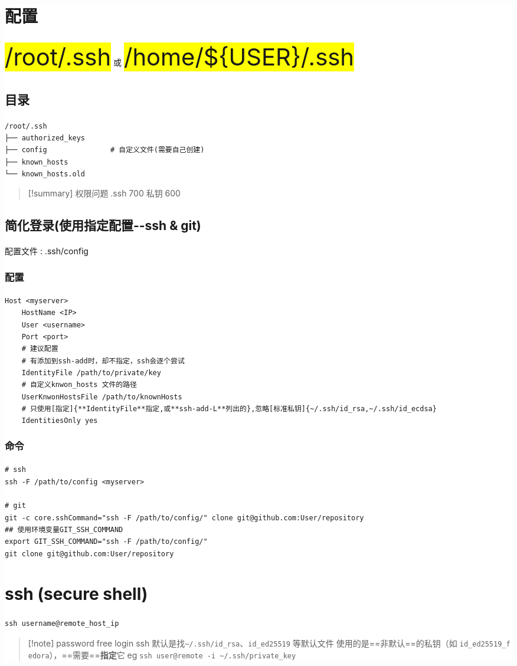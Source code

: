 # 配置
<span style="background-color:yellow;font-size:40px">/root/.ssh</span> 或 <span style="background-color:yellow;font-size:40px">/home/${USER}/.ssh</span>
## 目录
```shell
/root/.ssh
├── authorized_keys
├── config               # 自定义文件(需要自己创建)
├── known_hosts
└── known_hosts.old
```
> [!summary] 权限问题
> .ssh 700
> 私钥 600
## 简化登录(使用指定配置--ssh & git)
配置文件 : .ssh/config
### 配置
```shell
Host <myserver>
	HostName <IP>
	User <username>
	Port <port>
	# 建议配置
    # 有添加到ssh-add时，却不指定，ssh会逐个尝试
    IdentityFile /path/to/private/key
    # 自定义knwon_hosts 文件的路径
    UserKnwonHostsFile /path/to/knownHosts
    # 只使用[指定]{**IdentityFile**指定,或**ssh-add-L**列出的},忽略[标准私钥]{~/.ssh/id_rsa,~/.ssh/id_ecdsa}
    IdentitiesOnly yes
```
### 命令
```shell
# ssh
ssh -F /path/to/config <myserver> 

# git
git -c core.sshCommand="ssh -F /path/to/config/" clone git@github.com:User/repository
## 使用环境变量GIT_SSH_COMMAND
export GIT_SSH_COMMAND="ssh -F /path/to/config/"
git clone git@github.com:User/repository

```
# ssh (secure shell)
```shell
ssh username@remote_host_ip
```
> [!note] password free login
> ssh 默认是找`~/.ssh/id_rsa`、`id_ed25519` 等默认文件
> 使用的是==非默认==的私钥（如 `id_ed25519_fedora`），==需要==**指定**它
> eg
> `ssh user@remote -i ~/.ssh/private_key`
